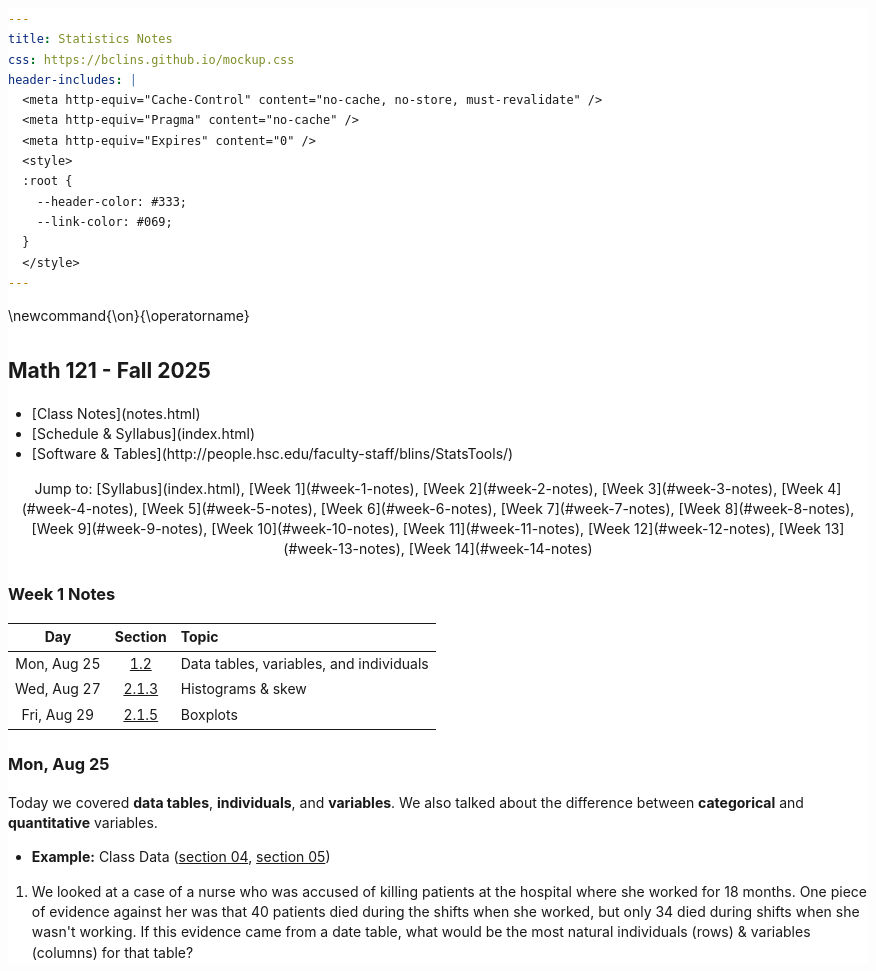 ```yaml
---
title: Statistics Notes
css: https://bclins.github.io/mockup.css
header-includes: |
  <meta http-equiv="Cache-Control" content="no-cache, no-store, must-revalidate" />
  <meta http-equiv="Pragma" content="no-cache" />
  <meta http-equiv="Expires" content="0" />
  <style>
  :root {
    --header-color:	#333; 
    --link-color: #069; 
  }
  </style>
---
```


\newcommand{\on}{\operatorname}

## Math 121 - Fall 2025

<ul class="nav">
  <li>[Class Notes](notes.html)</li>
  <li>[Schedule & Syllabus](index.html)</li>
  <li>[Software & Tables](http://people.hsc.edu/faculty-staff/blins/StatsTools/)</li>
</ul>


<center>
Jump to: [Syllabus](index.html), [Week 1](#week-1-notes), [Week 2](#week-2-notes), [Week 3](#week-3-notes), [Week 4](#week-4-notes), [Week 5](#week-5-notes), [Week 6](#week-6-notes), [Week 7](#week-7-notes), [Week 8](#week-8-notes), [Week 9](#week-9-notes), [Week 10](#week-10-notes), [Week 11](#week-11-notes), [Week 12](#week-12-notes), [Week 13](#week-13-notes), [Week 14](#week-14-notes)
</center>
 
### Week 1 Notes

Day  | Section  | Topic
:---:|:---:|:-----------------------------------
Mon, Aug 25 | [1.2][1.2]     | Data tables, variables, and individuals
Wed, Aug 27 | [2.1.3][2.1.3] | Histograms & skew
Fri, Aug 29 | [2.1.5][2.1.5] | Boxplots

### Mon, Aug 25

Today we covered **data tables**, **individuals**, and **variables**. We also talked about the difference between **categorical** and **quantitative** variables.  

* **Example:** Class Data ([section 04](ClassDataFall25section04.xlsx), [section 05](ClassDataFall25section05.xlsx))

1. We looked at a case of a nurse who was accused of killing patients at the hospital where she worked for 18 months.  One piece of evidence against her was that 40 patients died during the shifts when she worked, but only 34 died during shifts when she wasn't working.  If this evidence came from a date table, what would be the most natural individuals (rows) & variables (columns) for that table?


[1.2]: <http://people.hsc.edu/faculty-staff/blins/books/OpenIntroStats4e.pdf#section.1.2>
[1.3]: <http://people.hsc.edu/faculty-staff/blins/books/OpenIntroStats4e.pdf#section.1.3>
[1.4]: <http://people.hsc.edu/faculty-staff/blins/books/OpenIntroStats4e.pdf#section.1.4>
[2.1]: <http://people.hsc.edu/faculty-staff/blins/books/OpenIntroStats4e.pdf#section.2.1>
[2.1.1]: <http://people.hsc.edu/faculty-staff/blins/books/OpenIntroStats4e.pdf#subsection.2.1.1>
[2.1.3]: <http://people.hsc.edu/faculty-staff/blins/books/OpenIntroStats4e.pdf#subsection.2.1.3>
[2.1.4]: <http://people.hsc.edu/faculty-staff/blins/books/OpenIntroStats4e.pdf#subsection.2.1.4>
[2.1.5]: <http://people.hsc.edu/faculty-staff/blins/books/OpenIntroStats4e.pdf#subsection.2.1.5>
[2.2]: <http://people.hsc.edu/faculty-staff/blins/books/OpenIntroStats4e.pdf#section.2.2>
[2.3]: <http://people.hsc.edu/faculty-staff/blins/books/OpenIntroStats4e.pdf#section.2.3>
[3.1]: <http://people.hsc.edu/faculty-staff/blins/books/OpenIntroStats4e.pdf#section.3.1>
[3.2]: <http://people.hsc.edu/faculty-staff/blins/books/OpenIntroStats4e.pdf#section.3.2>
[3.4]: <http://people.hsc.edu/faculty-staff/blins/books/OpenIntroStats4e.pdf#section.3.4>
[3.5]: <http://people.hsc.edu/faculty-staff/blins/books/OpenIntroStats4e.pdf#section.3.5>
[4.1]: <http://people.hsc.edu/faculty-staff/blins/books/OpenIntroStats4e.pdf#section.4.1>
[4.1.4]: <http://people.hsc.edu/faculty-staff/blins/books/OpenIntroStats4e.pdf#subsection.4.1.4>
[4.1.5]: <http://people.hsc.edu/faculty-staff/blins/books/OpenIntroStats4e.pdf#subsection.4.1.5>
[4.3]: <http://people.hsc.edu/faculty-staff/blins/books/OpenIntroStats4e.pdf#section.4.3>
[5.1]: <http://people.hsc.edu/faculty-staff/blins/books/OpenIntroStats4e.pdf#section.5.1>
[5.1.3]: <http://people.hsc.edu/faculty-staff/blins/books/OpenIntroStats4e.pdf#subsection.5.1.3>
[5.2]: <http://people.hsc.edu/faculty-staff/blins/books/OpenIntroStats4e.pdf#section.5.2>
[5.3]: <http://people.hsc.edu/faculty-staff/blins/books/OpenIntroStats4e.pdf#section.5.3>
[5.3.3]: <http://people.hsc.edu/faculty-staff/blins/books/OpenIntroStats4e.pdf#subsection.5.3.3>
[6.1]: <http://people.hsc.edu/faculty-staff/blins/books/OpenIntroStats4e.pdf#section.6.1>
[6.2]: <http://people.hsc.edu/faculty-staff/blins/books/OpenIntroStats4e.pdf#section.6.2>
[6.2.3]: <http://people.hsc.edu/faculty-staff/blins/books/OpenIntroStats4e.pdf#subsection.6.2.3>
[6.3]: <http://people.hsc.edu/faculty-staff/blins/books/OpenIntroStats4e.pdf#section.6.3>
[6.4]: <http://people.hsc.edu/faculty-staff/blins/books/OpenIntroStats4e.pdf#section.6.4>
[7.1]: <http://people.hsc.edu/faculty-staff/blins/books/OpenIntroStats4e.pdf#section.7.1>
[7.1.4]: <http://people.hsc.edu/faculty-staff/blins/books/OpenIntroStats4e.pdf#subsection.7.1.4>
[7.1.5]: <http://people.hsc.edu/faculty-staff/blins/books/OpenIntroStats4e.pdf#subsection.7.1.5>
[7.2]: <http://people.hsc.edu/faculty-staff/blins/books/OpenIntroStats4e.pdf#section.7.2>
[7.3]: <http://people.hsc.edu/faculty-staff/blins/books/OpenIntroStats4e.pdf#section.7.3>
[7.4]: <http://people.hsc.edu/faculty-staff/blins/books/OpenIntroStats4e.pdf#section.7.4>
[8.1]: <http://people.hsc.edu/faculty-staff/blins/books/OpenIntroStats4e.pdf#section.8.1>
[8.1.4]: <http://people.hsc.edu/faculty-staff/blins/books/OpenIntroStats4e.pdf#subsection.8.1.4>
[8.2]: <http://people.hsc.edu/faculty-staff/blins/books/OpenIntroStats4e.pdf#section.8.2>
[8.4]: <http://people.hsc.edu/faculty-staff/blins/books/OpenIntroStats4e.pdf#section.8.4>
[Wk01]: <>